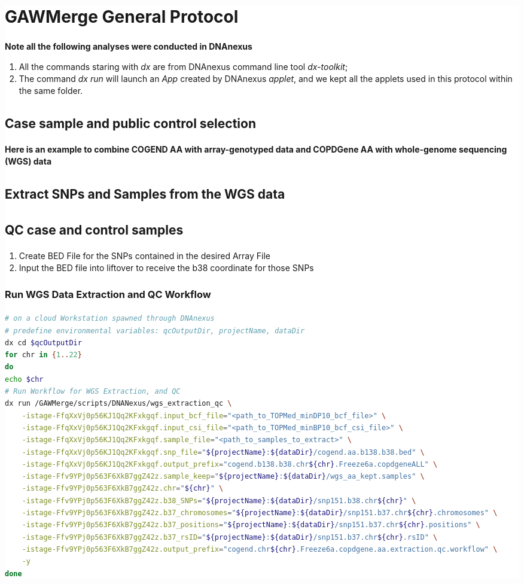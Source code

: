  # GAWMerge General Protocol

**Note all the following analyses were conducted in DNAnexus**
1. All the commands staring with *dx* are from DNAnexus command line tool *dx-toolkit*;
2. The command *dx run* will launch an *App* created by DNAnexus *applet*, and we kept all the applets used in this protocol within the same folder.

## Case sample and public control selection

**Here is an example to combine COGEND AA with array-genotyped data and COPDGene AA with whole-genome sequencing (WGS) data**

## Extract SNPs and Samples from the WGS data
## QC case and control samples


1. Create BED File for the SNPs contained in the desired Array File
2. Input the BED file into liftover to receive the b38 coordinate for those SNPs

### Run WGS Data Extraction and QC Workflow

```bash
# on a cloud Workstation spawned through DNAnexus
# predefine environmental variables: qcOutputDir, projectName, dataDir
dx cd $qcOutputDir
for chr in {1..22}
do
echo $chr
# Run Workflow for WGS Extraction, and QC
dx run /GAWMerge/scripts/DNANexus/wgs_extraction_qc \
    -istage-FfqXxVj0p56KJ1Qq2KFxkgqf.input_bcf_file="<path_to_TOPMed_minDP10_bcf_file>" \
    -istage-FfqXxVj0p56KJ1Qq2KFxkgqf.input_csi_file="<path_to_TOPMed_minBP10_bcf_csi_file>" \
    -istage-FfqXxVj0p56KJ1Qq2KFxkgqf.sample_file="<path_to_samples_to_extract>" \
    -istage-FfqXxVj0p56KJ1Qq2KFxkgqf.snp_file="${projectName}:${dataDir}/cogend.aa.b138.b38.bed" \
    -istage-FfqXxVj0p56KJ1Qq2KFxkgqf.output_prefix="cogend.b138.b38.chr${chr}.Freeze6a.copdgeneALL" \
    -istage-Ffv9YPj0p563F6XkB7ggZ42z.sample_keep="${projectName}:${dataDir}/wgs_aa_kept.samples" \
    -istage-Ffv9YPj0p563F6XkB7ggZ42z.chr="${chr}" \
    -istage-Ffv9YPj0p563F6XkB7ggZ42z.b38_SNPs="${projectName}:${dataDir}/snp151.b38.chr${chr}" \
    -istage-Ffv9YPj0p563F6XkB7ggZ42z.b37_chromosomes="${projectName}:${dataDir}/snp151.b37.chr${chr}.chromosomes" \
    -istage-Ffv9YPj0p563F6XkB7ggZ42z.b37_positions="${projectName}:${dataDir}/snp151.b37.chr${chr}.positions" \
    -istage-Ffv9YPj0p563F6XkB7ggZ42z.b37_rsID="${projectName}:${dataDir}/snp151.b37.chr${chr}.rsID" \
    -istage-Ffv9YPj0p563F6XkB7ggZ42z.output_prefix="cogend.chr${chr}.Freeze6a.copdgene.aa.extraction.qc.workflow" \
    -y
done

```
